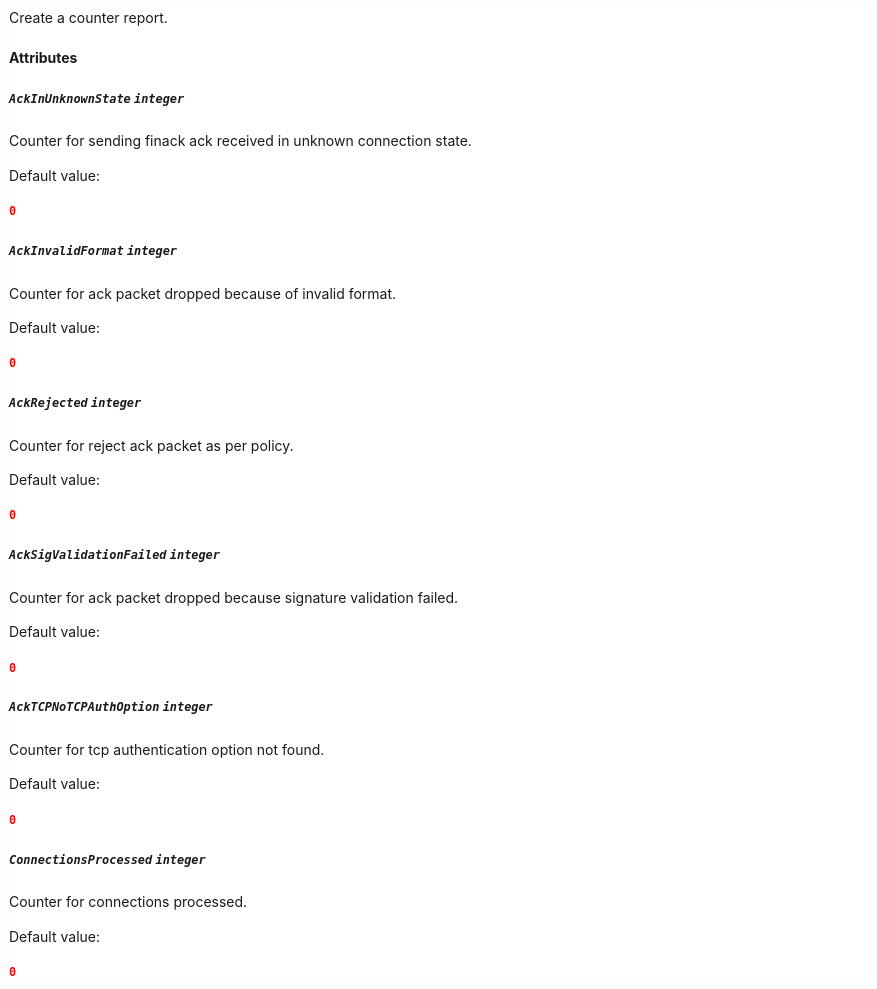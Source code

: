 Create a counter report.

#### Attributes

##### `AckInUnknownState` `integer`

Counter for sending finack ack received in unknown connection state.

Default value:

```json
0
```

##### `AckInvalidFormat` `integer`

Counter for ack packet dropped because of invalid format.

Default value:

```json
0
```

##### `AckRejected` `integer`

Counter for reject ack packet as per policy.

Default value:

```json
0
```

##### `AckSigValidationFailed` `integer`

Counter for ack packet dropped because signature validation failed.

Default value:

```json
0
```

##### `AckTCPNoTCPAuthOption` `integer`

Counter for tcp authentication option not found.

Default value:

```json
0
```

##### `ConnectionsProcessed` `integer`

Counter for connections processed.

Default value:

```json
0
```
